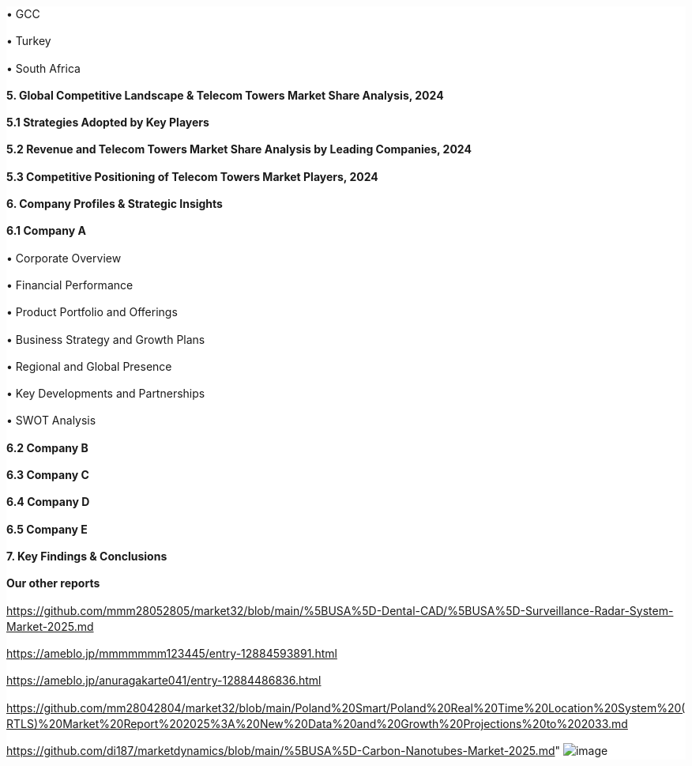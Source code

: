 • GCC

• Turkey

• South Africa

<strong>5. Global Competitive Landscape & Telecom Towers Market Share Analysis, 2024</strong>

<strong>5.1 Strategies Adopted by Key Players</strong>

<strong>5.2 Revenue and Telecom Towers Market Share Analysis by Leading Companies, 2024</strong>

<strong>5.3 Competitive Positioning of Telecom Towers Market Players, 2024</strong>

<strong>6. Company Profiles & Strategic Insights</strong>

<strong>6.1 Company A</strong>

• Corporate Overview

• Financial Performance

• Product Portfolio and Offerings

• Business Strategy and Growth Plans

• Regional and Global Presence

• Key Developments and Partnerships

• SWOT Analysis

<strong>6.2 Company B</strong>

<strong>6.3 Company C</strong>

<strong>6.4 Company D</strong>

<strong>6.5 Company E</strong>

<strong>7. Key Findings & Conclusions</strong>

<strong>Our other reports</strong>

<a href=https://github.com/mmm28052805/market32/blob/main/%5BUSA%5D-Dental-CAD/%5BUSA%5D-Surveillance-Radar-System-Market-2025.md>https://github.com/mmm28052805/market32/blob/main/%5BUSA%5D-Dental-CAD/%5BUSA%5D-Surveillance-Radar-System-Market-2025.md</a>

<a href=https://ameblo.jp/mmmmmmm123445/entry-12884593891.html>https://ameblo.jp/mmmmmmm123445/entry-12884593891.html</a>

<a href=https://ameblo.jp/anuragakarte041/entry-12884486836.html>https://ameblo.jp/anuragakarte041/entry-12884486836.html</a>

<a href=https://github.com/mm28042804/market32/blob/main/Poland%20Smart/Poland%20Real%20Time%20Location%20System%20(RTLS)%20Market%20Report%202025%3A%20New%20Data%20and%20Growth%20Projections%20to%202033.md>https://github.com/mm28042804/market32/blob/main/Poland%20Smart/Poland%20Real%20Time%20Location%20System%20(RTLS)%20Market%20Report%202025%3A%20New%20Data%20and%20Growth%20Projections%20to%202033.md</a>

<a href=https://github.com/di187/marketdynamics/blob/main/%5BUSA%5D-Carbon-Nanotubes-Market-2025.md>https://github.com/di187/marketdynamics/blob/main/%5BUSA%5D-Carbon-Nanotubes-Market-2025.md</a>"
![image](https://github.com/user-attachments/assets/d4a57654-416f-4ddb-996e-1b168b8093fd)
